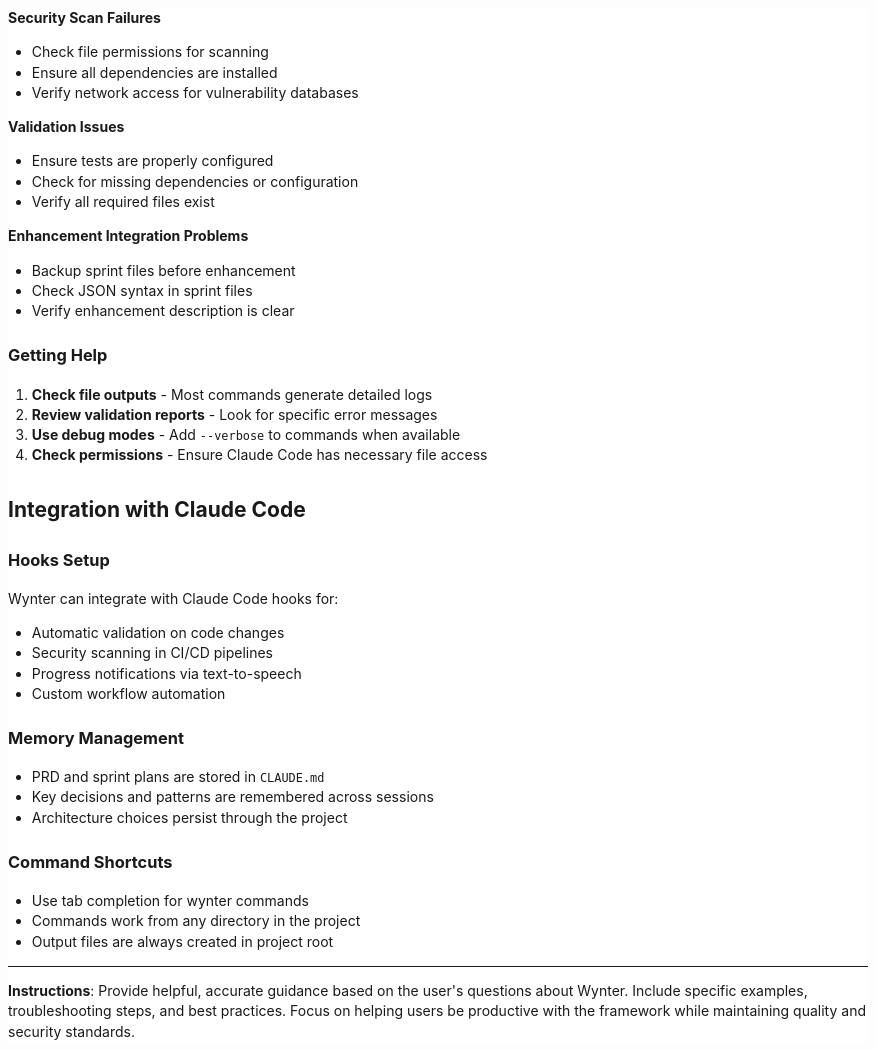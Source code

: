 **Security Scan Failures**

- Check file permissions for scanning
- Ensure all dependencies are installed
- Verify network access for vulnerability databases

**Validation Issues**

- Ensure tests are properly configured
- Check for missing dependencies or configuration
- Verify all required files exist

**Enhancement Integration Problems**

- Backup sprint files before enhancement
- Check JSON syntax in sprint files
- Verify enhancement description is clear

### Getting Help

1. **Check file outputs** - Most commands generate detailed logs
2. **Review validation reports** - Look for specific error messages
3. **Use debug modes** - Add `--verbose` to commands when available
4. **Check permissions** - Ensure Claude Code has necessary file access

## Integration with Claude Code

### Hooks Setup

Wynter can integrate with Claude Code hooks for:

- Automatic validation on code changes
- Security scanning in CI/CD pipelines
- Progress notifications via text-to-speech
- Custom workflow automation

### Memory Management

- PRD and sprint plans are stored in `CLAUDE.md`
- Key decisions and patterns are remembered across sessions
- Architecture choices persist through the project

### Command Shortcuts

- Use tab completion for wynter commands
- Commands work from any directory in the project
- Output files are always created in project root

---

**Instructions**: Provide helpful, accurate guidance based on the user's questions about Wynter. Include specific examples, troubleshooting steps, and best practices. Focus on helping users be productive with the framework while maintaining quality and security standards.
